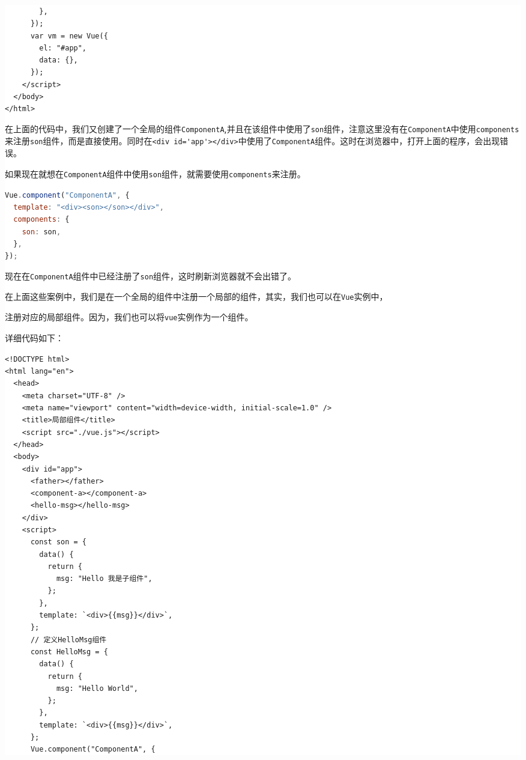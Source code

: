 ```vue
        },
      });
      var vm = new Vue({
        el: "#app",
        data: {},
      });
    </script>
  </body>
</html>
```

在上面的代码中，我们又创建了一个全局的组件`ComponentA`,并且在该组件中使用了`son`组件，注意这里没有在`ComponentA`中使用`components`来注册`son`组件，而是直接使用。同时在`<div id='app'></div>`中使用了`ComponentA`组件。这时在浏览器中，打开上面的程序，会出现错误。

如果现在就想在`ComponentA`组件中使用`son`组件，就需要使用`components`来注册。

```js
Vue.component("ComponentA", {
  template: "<div><son></son></div>",
  components: {
    son: son,
  },
});
```

现在在`ComponentA`组件中已经注册了`son`组件，这时刷新浏览器就不会出错了。

在上面这些案例中，我们是在一个全局的组件中注册一个局部的组件，其实，我们也可以在`Vue`实例中，

注册对应的局部组件。因为，我们也可以将`vue`实例作为一个组件。

详细代码如下：

```vue
<!DOCTYPE html>
<html lang="en">
  <head>
    <meta charset="UTF-8" />
    <meta name="viewport" content="width=device-width, initial-scale=1.0" />
    <title>局部组件</title>
    <script src="./vue.js"></script>
  </head>
  <body>
    <div id="app">
      <father></father>
      <component-a></component-a>
      <hello-msg></hello-msg>
    </div>
    <script>
      const son = {
        data() {
          return {
            msg: "Hello 我是子组件",
          };
        },
        template: `<div>{{msg}}</div>`,
      };
      // 定义HelloMsg组件
      const HelloMsg = {
        data() {
          return {
            msg: "Hello World",
          };
        },
        template: `<div>{{msg}}</div>`,
      };
      Vue.component("ComponentA", {
```